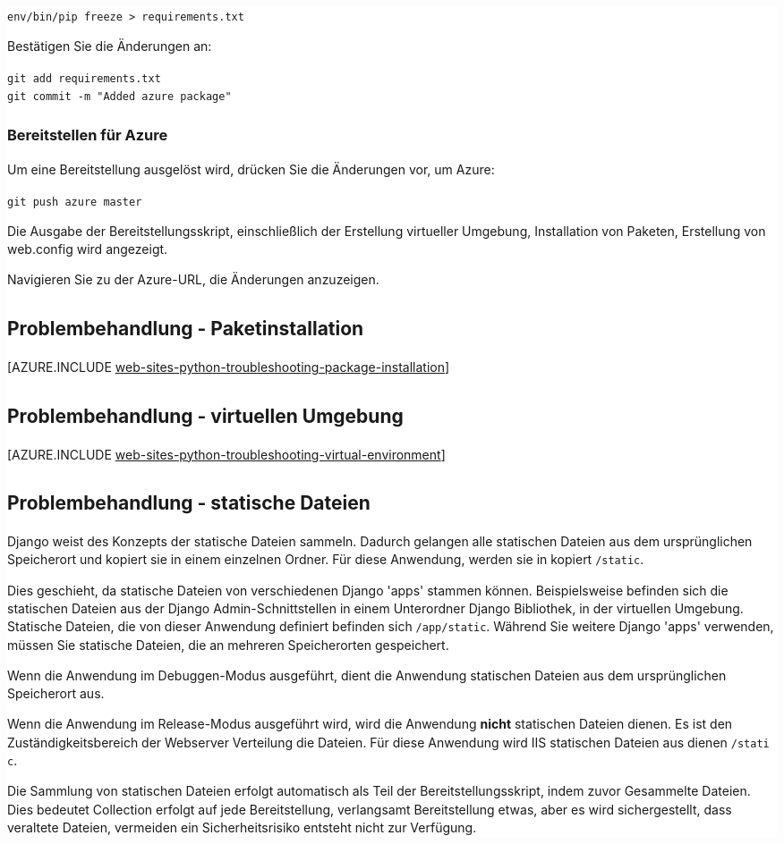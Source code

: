     env/bin/pip freeze > requirements.txt

Bestätigen Sie die Änderungen an:

    git add requirements.txt
    git commit -m "Added azure package"

### <a name="deploy-to-azure"></a>Bereitstellen für Azure

Um eine Bereitstellung ausgelöst wird, drücken Sie die Änderungen vor, um Azure:

    git push azure master

Die Ausgabe der Bereitstellungsskript, einschließlich der Erstellung virtueller Umgebung, Installation von Paketen, Erstellung von web.config wird angezeigt.

Navigieren Sie zu der Azure-URL, die Änderungen anzuzeigen.


## <a name="troubleshooting---package-installation"></a>Problembehandlung - Paketinstallation

[AZURE.INCLUDE [web-sites-python-troubleshooting-package-installation](../../includes/web-sites-python-troubleshooting-package-installation.md)]


## <a name="troubleshooting---virtual-environment"></a>Problembehandlung - virtuellen Umgebung

[AZURE.INCLUDE [web-sites-python-troubleshooting-virtual-environment](../../includes/web-sites-python-troubleshooting-virtual-environment.md)]


## <a name="troubleshooting---static-files"></a>Problembehandlung - statische Dateien

Django weist des Konzepts der statische Dateien sammeln. Dadurch gelangen alle statischen Dateien aus dem ursprünglichen Speicherort und kopiert sie in einem einzelnen Ordner. Für diese Anwendung, werden sie in kopiert `/static`.

Dies geschieht, da statische Dateien von verschiedenen Django 'apps' stammen können. Beispielsweise befinden sich die statischen Dateien aus der Django Admin-Schnittstellen in einem Unterordner Django Bibliothek, in der virtuellen Umgebung. Statische Dateien, die von dieser Anwendung definiert befinden sich `/app/static`. Während Sie weitere Django 'apps' verwenden, müssen Sie statische Dateien, die an mehreren Speicherorten gespeichert.

Wenn die Anwendung im Debuggen-Modus ausgeführt, dient die Anwendung statischen Dateien aus dem ursprünglichen Speicherort aus.

Wenn die Anwendung im Release-Modus ausgeführt wird, wird die Anwendung **nicht** statischen Dateien dienen. Es ist den Zuständigkeitsbereich der Webserver Verteilung die Dateien. Für diese Anwendung wird IIS statischen Dateien aus dienen `/static`.

Die Sammlung von statischen Dateien erfolgt automatisch als Teil der Bereitstellungsskript, indem zuvor Gesammelte Dateien. Dies bedeutet Collection erfolgt auf jede Bereitstellung, verlangsamt Bereitstellung etwas, aber es wird sichergestellt, dass veraltete Dateien, vermeiden ein Sicherheitsrisiko entsteht nicht zur Verfügung.

